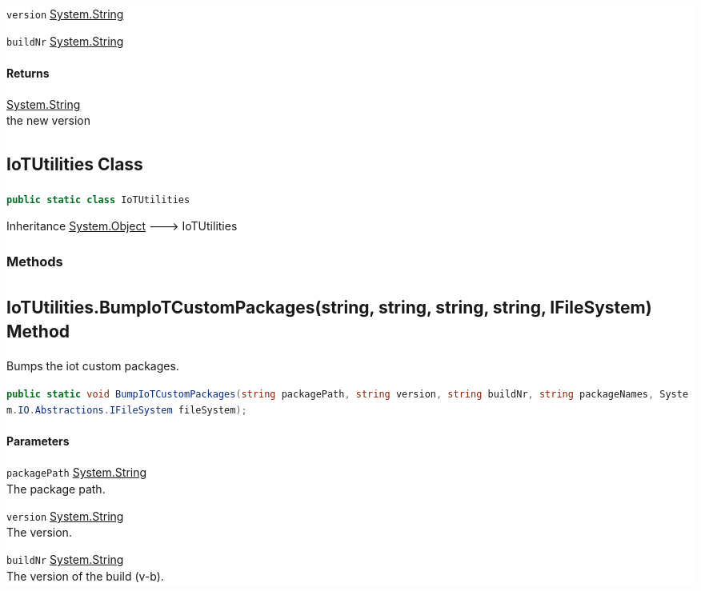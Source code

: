 <a name='Cmf_Common_Cli_Utilities_GenericUtilities_RetrieveNewVersion(string_string_string)_version'></a>
`version` [System.String](https://docs.microsoft.com/en-us/dotnet/api/System.String 'System.String')  
  
<a name='Cmf_Common_Cli_Utilities_GenericUtilities_RetrieveNewVersion(string_string_string)_buildNr'></a>
`buildNr` [System.String](https://docs.microsoft.com/en-us/dotnet/api/System.String 'System.String')  
  
#### Returns
[System.String](https://docs.microsoft.com/en-us/dotnet/api/System.String 'System.String')  
the new version  
  
  
<a name='Cmf_Common_Cli_Utilities_IoTUtilities'></a>
## IoTUtilities Class
```csharp
public static class IoTUtilities
```

Inheritance [System.Object](https://docs.microsoft.com/en-us/dotnet/api/System.Object 'System.Object') &#129106; IoTUtilities  
### Methods
<a name='Cmf_Common_Cli_Utilities_IoTUtilities_BumpIoTCustomPackages(string_string_string_string_System_IO_Abstractions_IFileSystem)'></a>
## IoTUtilities.BumpIoTCustomPackages(string, string, string, string, IFileSystem) Method
Bumps the iot custom packages.  
```csharp
public static void BumpIoTCustomPackages(string packagePath, string version, string buildNr, string packageNames, System.IO.Abstractions.IFileSystem fileSystem);
```
#### Parameters
<a name='Cmf_Common_Cli_Utilities_IoTUtilities_BumpIoTCustomPackages(string_string_string_string_System_IO_Abstractions_IFileSystem)_packagePath'></a>
`packagePath` [System.String](https://docs.microsoft.com/en-us/dotnet/api/System.String 'System.String')  
The package path.
  
<a name='Cmf_Common_Cli_Utilities_IoTUtilities_BumpIoTCustomPackages(string_string_string_string_System_IO_Abstractions_IFileSystem)_version'></a>
`version` [System.String](https://docs.microsoft.com/en-us/dotnet/api/System.String 'System.String')  
The version.
  
<a name='Cmf_Common_Cli_Utilities_IoTUtilities_BumpIoTCustomPackages(string_string_string_string_System_IO_Abstractions_IFileSystem)_buildNr'></a>
`buildNr` [System.String](https://docs.microsoft.com/en-us/dotnet/api/System.String 'System.String')  
The version of the build (v-b).
  